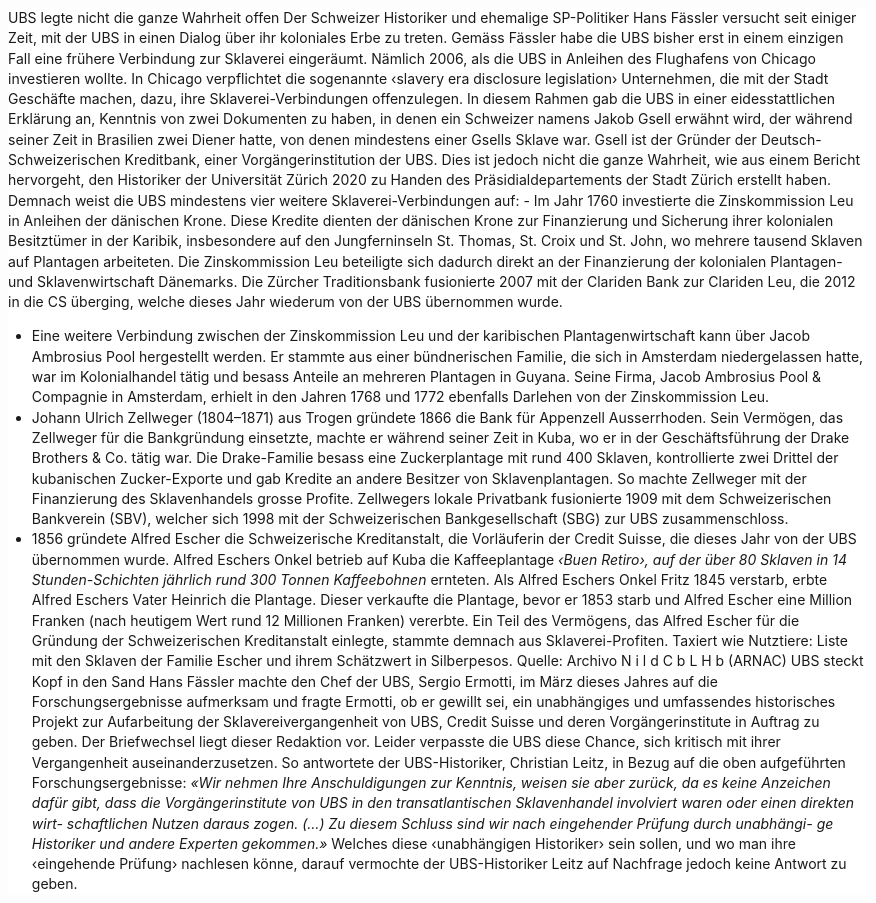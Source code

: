 UBS legte nicht die ganze Wahrheit offen Der Schweizer Historiker und ehemalige SP-Politiker Hans Fässler versucht seit einiger Zeit, mit der UBS in einen Dialog über ihr koloniales Erbe zu treten. Gemäss Fässler habe die UBS bisher erst in einem einzigen Fall eine frühere Verbindung zur Sklaverei eingeräumt. Nämlich 2006, als die UBS in Anleihen des Flughafens von Chicago investieren wollte. In Chicago verpflichtet die sogenannte ‹slavery era disclosure legislation› Unternehmen, die mit der Stadt Geschäfte machen, dazu, ihre Sklaverei-Verbindungen offenzulegen. In diesem Rahmen gab die UBS in einer eidesstattlichen Erklärung an, Kenntnis von zwei Dokumenten zu haben, in denen ein Schweizer namens Jakob Gsell erwähnt wird, der während seiner Zeit in Brasilien zwei Diener hatte, von denen mindestens einer Gsells Sklave war. Gsell ist der Gründer der Deutsch-Schweizerischen Kreditbank, einer Vorgängerinstitution der UBS. Dies ist jedoch nicht die ganze Wahrheit, wie aus einem Bericht hervorgeht, den Historiker der Universität Zürich 2020 zu Handen des Präsidialdepartements der Stadt Zürich erstellt haben. Demnach weist die UBS mindestens vier weitere Sklaverei-Verbindungen auf: - Im Jahr 1760 investierte die Zinskommission Leu in Anleihen der dänischen Krone. Diese Kredite dienten der dänischen Krone zur Finanzierung und Sicherung ihrer kolonialen Besitztümer in der Karibik, insbesondere auf den Jungferninseln St. Thomas, St. Croix und St. John, wo mehrere tausend Sklaven auf Plantagen arbeiteten. Die Zinskommission Leu beteiligte sich dadurch direkt an der Finanzierung der kolonialen Plantagen- und Sklavenwirtschaft Dänemarks. Die Zürcher Traditionsbank fusionierte 2007 mit der Clariden Bank zur Clariden Leu, die 2012 in die CS überging, welche dieses Jahr wiederum von der UBS übernommen wurde.
- Eine weitere Verbindung zwischen der Zinskommission Leu und der karibischen Plantagenwirtschaft kann über Jacob Ambrosius Pool hergestellt werden. Er stammte aus einer bündnerischen Familie, die sich in Amsterdam niedergelassen hatte, war im Kolonialhandel tätig und besass Anteile an mehreren Plantagen in Guyana. Seine Firma, Jacob Ambrosius Pool & Compagnie in Amsterdam, erhielt in den Jahren 1768 und 1772 ebenfalls Darlehen von der Zinskommission Leu.
- Johann Ulrich Zellweger (1804–1871) aus Trogen gründete 1866 die Bank für Appenzell Ausserrhoden. Sein Vermögen, das Zellweger für die Bankgründung einsetzte, machte er während seiner Zeit in Kuba, wo er in der Geschäftsführung der Drake Brothers & Co. tätig war. Die Drake-Familie besass eine Zuckerplantage mit rund 400 Sklaven, kontrollierte zwei Drittel der kubanischen Zucker-Exporte und gab Kredite an andere Besitzer von Sklavenplantagen. So machte Zellweger mit der Finanzierung des Sklavenhandels grosse Profite. Zellwegers lokale Privatbank fusionierte 1909 mit dem Schweizerischen Bankverein (SBV), welcher sich 1998 mit der Schweizerischen Bankgesellschaft (SBG) zur UBS zusammenschloss.
- 1856 gründete Alfred Escher die Schweizerische Kreditanstalt, die Vorläuferin der Credit Suisse, die dieses Jahr von der UBS übernommen wurde. Alfred Eschers Onkel betrieb auf Kuba die Kaffeeplantage _‹Buen Retiro›, auf der über 80 Sklaven in 14 Stunden-Schichten jährlich rund 300 Tonnen Kaffeebohnen_ ernteten. Als Alfred Eschers Onkel Fritz 1845 verstarb, erbte Alfred Eschers Vater Heinrich die Plantage. Dieser verkaufte die Plantage, bevor er 1853 starb und Alfred Escher eine Million Franken (nach heutigem Wert rund 12 Millionen Franken) vererbte. Ein Teil des Vermögens, das Alfred Escher für die Gründung der Schweizerischen Kreditanstalt einlegte, stammte demnach aus Sklaverei-Profiten. Taxiert wie Nutztiere: Liste mit den Sklaven der Familie Escher und ihrem Schätzwert in Silberpesos. Quelle: Archivo N i l d C b L H b (ARNAC) UBS steckt Kopf in den Sand Hans Fässler machte den Chef der UBS, Sergio Ermotti, im März dieses Jahres auf die Forschungsergebnisse aufmerksam und fragte Ermotti, ob er gewillt sei, ein unabhängiges und umfassendes historisches Projekt zur Aufarbeitung der Sklavereivergangenheit von UBS, Credit Suisse und deren Vorgängerinstitute in Auftrag zu geben. Der Briefwechsel liegt dieser Redaktion vor. Leider verpasste die UBS diese Chance, sich kritisch mit ihrer Vergangenheit auseinanderzusetzen. So antwortete der UBS-Historiker, Christian Leitz, in Bezug auf die oben aufgeführten Forschungsergebnisse: _«Wir nehmen Ihre Anschuldigungen zur Kenntnis, weisen sie aber zurück, da es keine Anzeichen dafür gibt, dass_ _die Vorgängerinstitute von UBS in den transatlantischen Sklavenhandel involviert waren oder einen direkten wirt-_ _schaftlichen Nutzen daraus zogen._ _(…)_ _Zu diesem Schluss sind wir nach eingehender Prüfung durch unabhängi-_ _ge Historiker und andere Experten gekommen.»_ Welches diese ‹unabhängigen Historiker› sein sollen, und wo man ihre ‹eingehende Prüfung› nachlesen könne, darauf vermochte der UBS-Historiker Leitz auf Nachfrage jedoch keine Antwort zu geben.